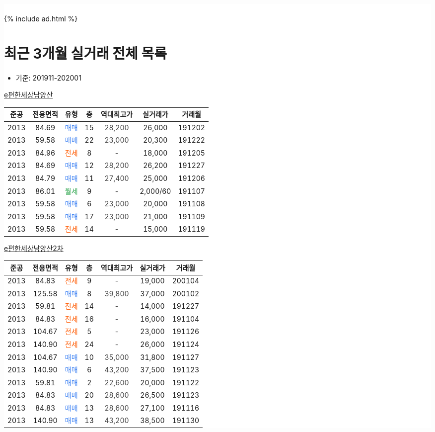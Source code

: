 
<br>
{% include ad.html %}
<br>

# 최근 3개월 실거래 전체 목록
* 기준: 201911-202001


[e편한세상남양산](https://search.naver.com/search.naver?query=%EA%B2%BD%EC%83%81%EB%82%A8%EB%8F%84+%EC%96%91%EC%82%B0%EC%8B%9C+%EB%8F%99%EB%A9%B4+%EC%84%9D%EC%82%B0%EB%A6%AC+e%ED%8E%B8%ED%95%9C%EC%84%B8%EC%83%81%EB%82%A8%EC%96%91%EC%82%B0)

|준공|전용면적|유형|층|역대최고가|실거래가|거래월|
|:---:|:---:|:---:|:---:|:---:|:---:|:---:|
|2013|84.69|<span style="color:#4285f3">매매</span>|15|<span style="color:#444444">28,200</span>|26,000|191202|
|2013|59.58|<span style="color:#4285f3">매매</span>|22|<span style="color:#444444">23,000</span>|20,300|191222|
|2013|84.96|<span style="color:#ff5a00">전세</span>|8|<span style="color:#444444">-</span>|18,000|191205|
|2013|84.69|<span style="color:#4285f3">매매</span>|12|<span style="color:#444444">28,200</span>|26,200|191227|
|2013|84.79|<span style="color:#4285f3">매매</span>|11|<span style="color:#444444">27,400</span>|25,000|191206|
|2013|86.01|<span style="color:#34a853">월세</span>|9|<span style="color:#444444">-</span>|2,000/60|191107|
|2013|59.58|<span style="color:#4285f3">매매</span>|6|<span style="color:#444444">23,000</span>|20,000|191108|
|2013|59.58|<span style="color:#4285f3">매매</span>|17|<span style="color:#444444">23,000</span>|21,000|191109|
|2013|59.58|<span style="color:#ff5a00">전세</span>|14|<span style="color:#444444">-</span>|15,000|191119|

[e편한세상남양산2차](https://search.naver.com/search.naver?query=%EA%B2%BD%EC%83%81%EB%82%A8%EB%8F%84+%EC%96%91%EC%82%B0%EC%8B%9C+%EB%8F%99%EB%A9%B4+%EC%84%9D%EC%82%B0%EB%A6%AC+e%ED%8E%B8%ED%95%9C%EC%84%B8%EC%83%81%EB%82%A8%EC%96%91%EC%82%B02%EC%B0%A8)

|준공|전용면적|유형|층|역대최고가|실거래가|거래월|
|:---:|:---:|:---:|:---:|:---:|:---:|:---:|
|2013|84.83|<span style="color:#ff5a00">전세</span>|9|<span style="color:#444444">-</span>|19,000|200104|
|2013|125.58|<span style="color:#4285f3">매매</span>|8|<span style="color:#444444">39,800</span>|37,000|200102|
|2013|59.81|<span style="color:#ff5a00">전세</span>|14|<span style="color:#444444">-</span>|14,000|191227|
|2013|84.83|<span style="color:#ff5a00">전세</span>|16|<span style="color:#444444">-</span>|16,000|191104|
|2013|104.67|<span style="color:#ff5a00">전세</span>|5|<span style="color:#444444">-</span>|23,000|191126|
|2013|140.90|<span style="color:#ff5a00">전세</span>|24|<span style="color:#444444">-</span>|26,000|191124|
|2013|104.67|<span style="color:#4285f3">매매</span>|10|<span style="color:#444444">35,000</span>|31,800|191127|
|2013|140.90|<span style="color:#4285f3">매매</span>|6|<span style="color:#444444">43,200</span>|37,500|191123|
|2013|59.81|<span style="color:#4285f3">매매</span>|2|<span style="color:#444444">22,600</span>|20,000|191122|
|2013|84.83|<span style="color:#4285f3">매매</span>|20|<span style="color:#444444">28,600</span>|26,500|191123|
|2013|84.83|<span style="color:#4285f3">매매</span>|13|<span style="color:#444444">28,600</span>|27,100|191116|
|2013|140.90|<span style="color:#4285f3">매매</span>|13|<span style="color:#444444">43,200</span>|38,500|191130|
